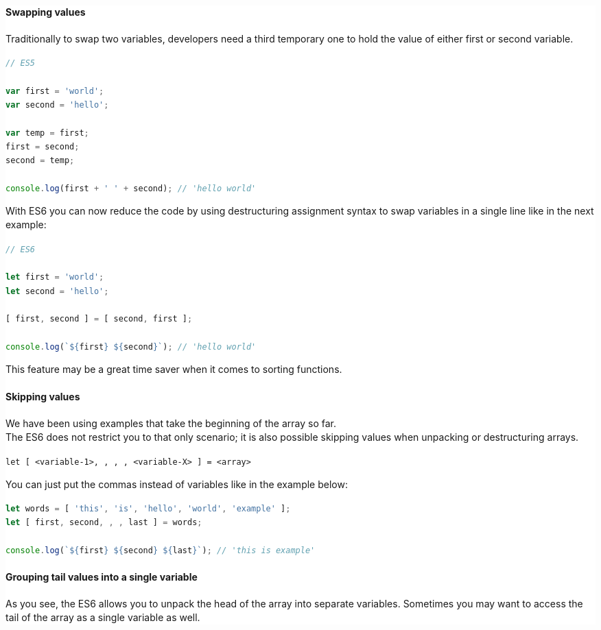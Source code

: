 
#### Swapping values

Traditionally to swap two variables, developers need a third temporary one to hold the value of either first or second variable.

```js
// ES5

var first = 'world';
var second = 'hello';

var temp = first;
first = second;
second = temp;

console.log(first + ' ' + second); // 'hello world'
```

With ES6 you can now reduce the code by using destructuring assignment syntax to swap variables in a single line like in the next example:

```js
// ES6

let first = 'world';
let second = 'hello';

[ first, second ] = [ second, first ];

console.log(`${first} ${second}`); // 'hello world'
```

This feature may be a great time saver when it comes to sorting functions.

#### Skipping values

We have been using examples that take the beginning of the array so far.  
The ES6 does not restrict you to that only scenario; it is also possible skipping values when unpacking or destructuring arrays.

```text
let [ <variable-1>, , , , <variable-X> ] = <array>
```

You can just put the commas instead of variables like in the example below:

```js
let words = [ 'this', 'is', 'hello', 'world', 'example' ];
let [ first, second, , , last ] = words;

console.log(`${first} ${second} ${last}`); // 'this is example'
```

#### Grouping tail values into a single variable

As you see, the ES6 allows you to unpack the head of the array into separate variables.
Sometimes you may want to access the tail of the array as a single variable as well.
